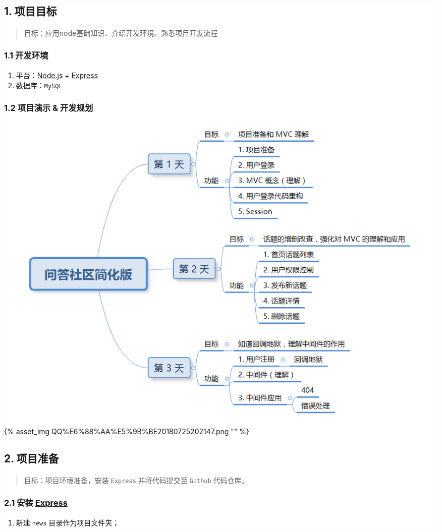 ## 1. 项目目标

> 目标：应用node基础知识、介绍开发环境、熟悉项目开发流程

### 1.1 开发环境

1. 平台：[Node.js](https://nodejs.org/zh-cn/) + [Express](http://expressjs.com/zh-cn/)
2. 数据库：`MySQL`

### 1.2 项目演示 & 开发规划

![](NodeJS笔记/QQ%E6%88%AA%E5%9B%BE20180725202147.png) 
{% asset_img QQ%E6%88%AA%E5%9B%BE20180725202147.png "" %}
## 2. 项目准备

> 目标：项目环境准备，安装 `Express` 并将代码提交至 `Github` 代码仓库。

### 2.1 安装 [Express](http://expressjs.com/zh-cn/)

1. 新建 `news` 目录作为项目文件夹；
